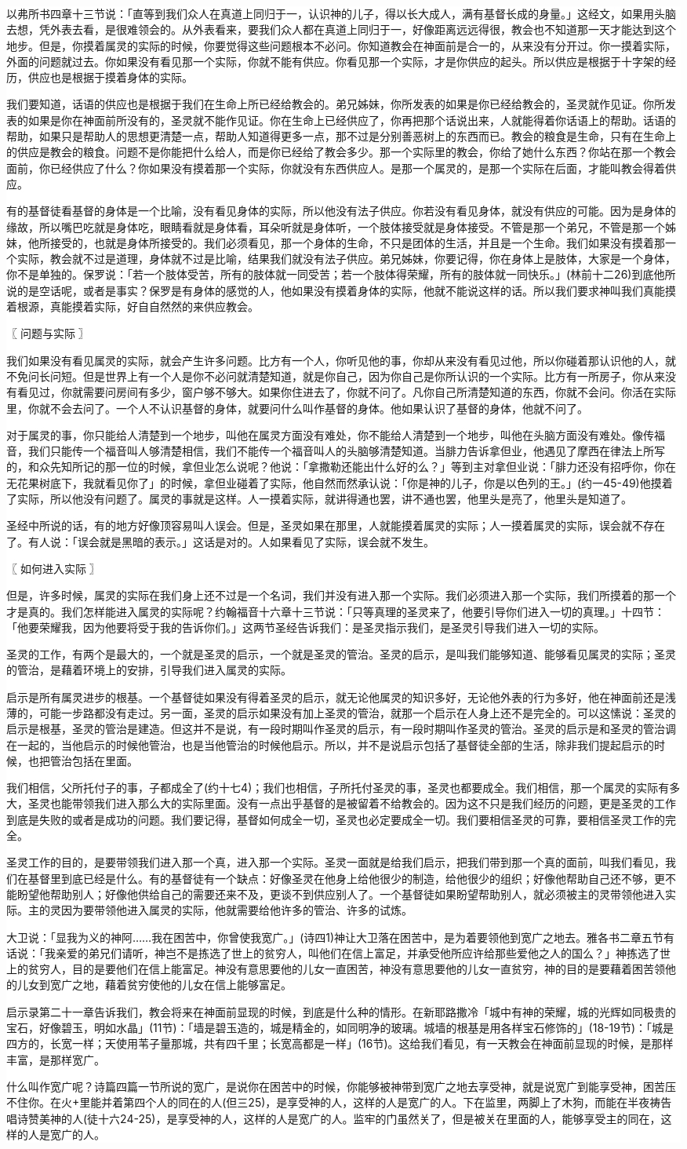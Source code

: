 以弗所书四章十三节说：「直等到我们众人在真道上同归于一，认识神的儿子，得以长大成人，满有基督长成的身量。」这经文，如果用头脑去想，凭外表去看，是很难领会的。从外表看来，要我们众人都在真道上同归于一，好像距离远远得很，教会也不知道那一天才能达到这个地步。但是，你摸着属灵的实际的时候，你要觉得这些问题根本不必问。你知道教会在神面前是合一的，从来没有分开过。你一摸着实际，外面的问题就过去。你如果没有看见那一个实际，你就不能有供应。你看见那一个实际，才是你供应的起头。所以供应是根据于十字架的经历，供应也是根据于摸着身体的实际。

我们要知道，话语的供应也是根据于我们在生命上所已经给教会的。弟兄姊妹，你所发表的如果是你已经给教会的，圣灵就作见证。你所发表的如果是你在神面前所没有的，圣灵就不能作见证。你在生命上已经供应了，你再把那个话说出来，人就能得着你话语上的帮助。话语的帮助，如果只是帮助人的思想更清楚一点，帮助人知道得更多一点，那不过是分别善恶树上的东西而已。教会的粮食是生命，只有在生命上的供应是教会的粮食。问题不是你能把什么给人，而是你已经给了教会多少。那一个实际里的教会，你给了她什么东西？你站在那一个教会面前，你已经供应了什么？你如果没有摸着那一个实际，你就没有东西供应人。是那一个属灵的，是那一个实际在后面，才能叫教会得着供应。

有的基督徒看基督的身体是一个比喻，没有看见身体的实际，所以他没有法子供应。你若没有看见身体，就没有供应的可能。因为是身体的缘故，所以嘴巴吃就是身体吃，眼睛看就是身体看，耳朵听就是身体听，一个肢体接受就是身体接受。不管是那一个弟兄，不管是那一个姊妹，他所接受的，也就是身体所接受的。我们必须看见，那一个身体的生命，不只是团体的生活，并且是一个生命。我们如果没有摸着那一个实际，教会就不过是道理，身体就不过是比喻，结果我们就没有法子供应。弟兄姊妹，你要记得，你在身体上是肢体，大家是一个身体，你不是单独的。保罗说：「若一个肢体受苦，所有的肢体就一同受苦；若一个肢体得荣耀，所有的肢体就一同快乐。」(林前十二26)到底他所说的是空话呢，或者是事实？保罗是有身体的感觉的人，他如果没有摸着身体的实际，他就不能说这样的话。所以我们要求神叫我们真能摸着根源，真能摸着实际，好自自然然的来供应教会。



〖 问题与实际 〗

我们如果没有看见属灵的实际，就会产生许多问题。比方有一个人，你听见他的事，你却从来没有看见过他，所以你碰着那认识他的人，就不免问长问短。但是世界上有一个人是你不必问就清楚知道，就是你自己，因为你自己是你所认识的一个实际。比方有一所房子，你从来没有看见过，你就需要问房间有多少，窗户够不够大。如果你住进去了，你就不问了。凡你自己所清楚知道的东西，你就不会问。你活在实际里，你就不会去问了。一个人不认识基督的身体，就要问什么叫作基督的身体。他如果认识了基督的身体，他就不问了。

对于属灵的事，你只能给人清楚到一个地步，叫他在属灵方面没有难处，你不能给人清楚到一个地步，叫他在头脑方面没有难处。像传福音，我们只能传一个福音叫人够清楚相信，我们不能传一个福音叫人的头脑够清楚知道。当腓力告诉拿但业，他遇见了摩西在律法上所写的，和众先知所记的那一位的时候，拿但业怎么说呢？他说：「拿撒勒还能出什么好的么？」等到主对拿但业说：「腓力还没有招呼你，你在无花果树底下，我就看见你了」的时候，拿但业碰着了实际，他自然而然承认说：「你是神的儿子，你是以色列的王。」(约一45-49)他摸着了实际，所以他没有问题了。属灵的事就是这样。人一摸着实际，就讲得通也罢，讲不通也罢，他里头是亮了，他里头是知道了。

圣经中所说的话，有的地方好像顶容易叫人误会。但是，圣灵如果在那里，人就能摸着属灵的实际；人一摸着属灵的实际，误会就不存在了。有人说：「误会就是黑暗的表示。」这话是对的。人如果看见了实际，误会就不发生。



〖 如何进入实际 〗

但是，许多时候，属灵的实际在我们身上还不过是一个名词，我们并没有进入那一个实际。我们必须进入那一个实际，我们所摸着的那一个才是真的。我们怎样能进入属灵的实际呢？约翰福音十六章十三节说：「只等真理的圣灵来了，他要引导你们进入一切的真理。」十四节：「他要荣耀我，因为他要将受于我的告诉你们。」这两节圣经告诉我们：是圣灵指示我们，是圣灵引导我们进入一切的实际。

圣灵的工作，有两个是最大的，一个就是圣灵的启示，一个就是圣灵的管治。圣灵的启示，是叫我们能够知道、能够看见属灵的实际；圣灵的管治，是藉着环境上的安排，引导我们进入属灵的实际。

启示是所有属灵进步的根基。一个基督徒如果没有得着圣灵的启示，就无论他属灵的知识多好，无论他外表的行为多好，他在神面前还是浅薄的，可能一步路都没有走过。另一面，圣灵的启示如果没有加上圣灵的管治，就那一个启示在人身上还不是完全的。可以这愫说：圣灵的启示是根基，圣灵的管治是建造。但这并不是说，有一段时期叫作圣灵的启示，有一段时期叫作圣灵的管治。圣灵的启示是和圣灵的管治调在一起的，当他启示的时候他管治，也是当他管治的时候他启示。所以，并不是说启示包括了基督徒全部的生活，除非我们提起启示的时候，也把管治包括在里面。

我们相信，父所托付子的事，子都成全了(约十七4)；我们也相信，子所托付圣灵的事，圣灵也都要成全。我们相信，那一个属灵的实际有多大，圣灵也能带领我们进入那么大的实际里面。没有一点出乎基督的是被留着不给教会的。因为这不只是我们经历的问题，更是圣灵的工作到底是失败的或者是成功的问题。我们要记得，基督如何成全一切，圣灵也必定要成全一切。我们要相信圣灵的可靠，要相信圣灵工作的完全。

圣灵工作的目的，是要带领我们进入那一个真，进入那一个实际。圣灵一面就是给我们启示，把我们带到那一个真的面前，叫我们看见，我们在基督里到底已经是什么。有的基督徒有一个缺点：好像圣灵在他身上给他很少的制造，给他很少的组织；好像他帮助自己还不够，更不能盼望他帮助别人；好像他供给自己的需要还来不及，更谈不到供应别人了。一个基督徒如果盼望帮助别人，就必须被主的灵带领他进入实际。主的灵因为要带领他进入属灵的实际，他就需要给他许多的管治、许多的试炼。

大卫说：「显我为义的神阿……我在困苦中，你曾使我宽广。」(诗四1)神让大卫落在困苦中，是为着要领他到宽广之地去。雅各书二章五节有话说：「我亲爱的弟兄们请听，神岂不是拣选了世上的贫穷人，叫他们在信上富足，并承受他所应许给那些爱他之人的国么？」神拣选了世上的贫穷人，目的是要他们在信上能富足。神没有意思要他的儿女一直困苦，神没有意思要他的儿女一直贫穷，神的目的是要藉着困苦领他的儿女到宽广之地，藉着贫穷使他的儿女在信上能够富足。

启示录第二十一章告诉我们，教会将来在神面前显现的时候，到底是什么种的情形。在新耶路撒冷「城中有神的荣耀，城的光辉如同极贵的宝石，好像碧玉，明如水晶」(11节)：「墙是碧玉造的，城是精金的，如同明净的玻璃。城墙的根基是用各样宝石修饰的」(18-19节)：「城是四方的，长宽一样；天使用苇子量那城，共有四千里；长宽高都是一样」(16节)。这给我们看见，有一天教会在神面前显现的时候，是那样丰富，是那样宽广。

什么叫作宽广呢？诗篇四篇一节所说的宽广，是说你在困苦中的时候，你能够被神带到宽广之地去享受神，就是说宽广到能享受神，困苦压不住你。在火里能并着第四个人的同在的人(但三25)，是享受神的人，这样的人是宽广的人。下在监里，两脚上了木狗，而能在半夜祷告唱诗赞美神的人(徒十六24-25)，是享受神的人，这样的人是宽广的人。监牢的门虽然关了，但是被关在里面的人，能够享受主的同在，这样的人是宽广的人。
